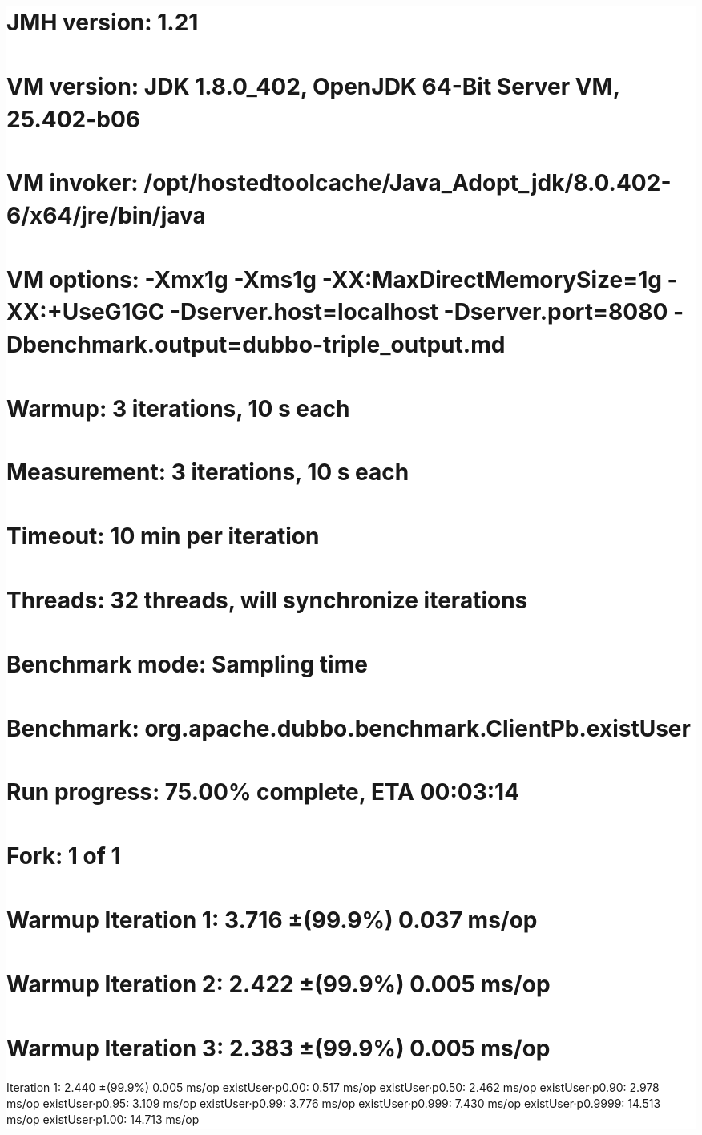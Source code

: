 
# JMH version: 1.21
# VM version: JDK 1.8.0_402, OpenJDK 64-Bit Server VM, 25.402-b06
# VM invoker: /opt/hostedtoolcache/Java_Adopt_jdk/8.0.402-6/x64/jre/bin/java
# VM options: -Xmx1g -Xms1g -XX:MaxDirectMemorySize=1g -XX:+UseG1GC -Dserver.host=localhost -Dserver.port=8080 -Dbenchmark.output=dubbo-triple_output.md
# Warmup: 3 iterations, 10 s each
# Measurement: 3 iterations, 10 s each
# Timeout: 10 min per iteration
# Threads: 32 threads, will synchronize iterations
# Benchmark mode: Sampling time
# Benchmark: org.apache.dubbo.benchmark.ClientPb.existUser

# Run progress: 75.00% complete, ETA 00:03:14
# Fork: 1 of 1
# Warmup Iteration   1: 3.716 ±(99.9%) 0.037 ms/op
# Warmup Iteration   2: 2.422 ±(99.9%) 0.005 ms/op
# Warmup Iteration   3: 2.383 ±(99.9%) 0.005 ms/op
Iteration   1: 2.440 ±(99.9%) 0.005 ms/op
                 existUser·p0.00:   0.517 ms/op
                 existUser·p0.50:   2.462 ms/op
                 existUser·p0.90:   2.978 ms/op
                 existUser·p0.95:   3.109 ms/op
                 existUser·p0.99:   3.776 ms/op
                 existUser·p0.999:  7.430 ms/op
                 existUser·p0.9999: 14.513 ms/op
                 existUser·p1.00:   14.713 ms/op
